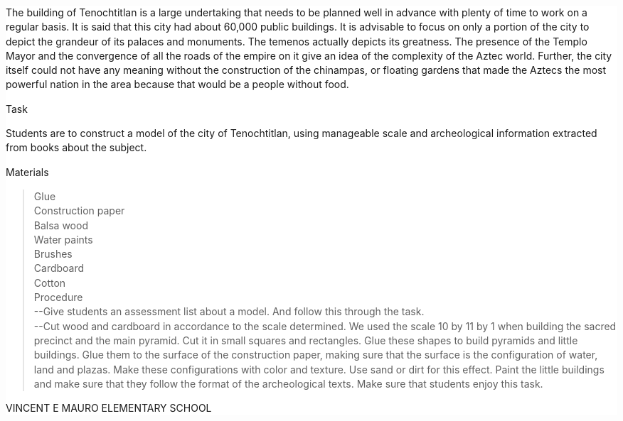  The building of Tenochtitlan is a large undertaking that needs to be planned well in advance with plenty of time to work on a regular basis. It is said that this city had about 60,000 public buildings. It is advisable to focus on only a portion of the city to depict the grandeur of its palaces and monuments. The temenos actually depicts its greatness. The presence of the Templo Mayor and the convergence of all the roads of the empire on it give an idea of the complexity of the Aztec world. Further, the city itself could not have any meaning without the construction of the chinampas, or floating gardens that made the Aztecs the most powerful nation in the area because that would be a people without food.
 <p>
  Task
 </p>
 <p>
 </p>
 <p>
  Students are to construct a model of the city of Tenochtitlan, using manageable scale and archeological information extracted from books about the subject.
 </p>
 <p>
  Materials
 </p>
 <p>
 </p>
 <blockquote>
  <dl>
   <dt>
    Glue
    <dt>
     Construction paper
     <dt>
      Balsa wood
      <dt>
       Water paints
       <dt>
        Brushes
        <dt>
         Cardboard
         <dt>
          Cotton
          <dt>
           Procedure
           <dt>
            --Give students an assessment list about a model. And follow this through the task.
            <dt>
             --Cut wood and cardboard in accordance to the scale determined. We used the scale 10 by 11 by 1 when building the sacred precinct and the main pyramid. Cut it in small squares and rectangles. Glue these shapes to build pyramids and little buildings. Glue them to the surface of the construction paper, making sure that the surface is the configuration of water, land and plazas. Make these configurations with color and texture. Use sand or dirt for this effect. Paint the little buildings and make sure that they follow the format of the archeological texts. Make sure that students enjoy this task.
            </dt>
           </dt>
          </dt>
         </dt>
        </dt>
       </dt>
      </dt>
     </dt>
    </dt>
   </dt>
  </dl>
 </blockquote>
 VINCENT E MAURO ELEMENTARY SCHOOL
 <p>